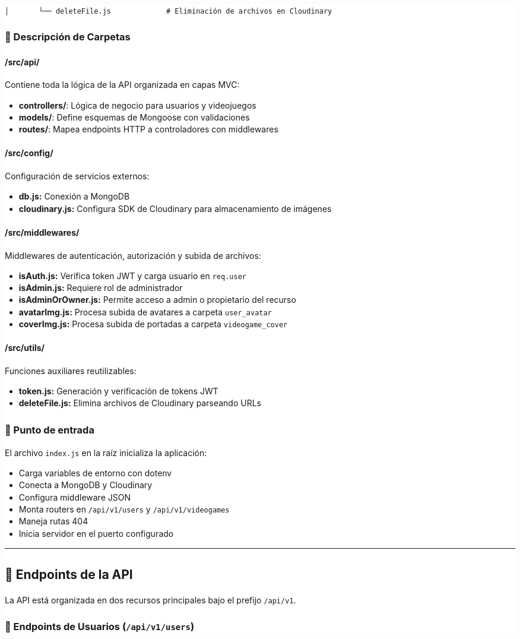 ```text
│       └── deleteFile.js             # Eliminación de archivos en Cloudinary
```

### 📂 Descripción de Carpetas

#### /src/api/

Contiene toda la lógica de la API organizada en capas MVC:

- **controllers/**: Lógica de negocio para usuarios y videojuegos
- **models/**: Define esquemas de Mongoose con validaciones
- **routes/**: Mapea endpoints HTTP a controladores con middlewares

#### /src/config/

Configuración de servicios externos:

- **db.js:** Conexión a MongoDB
- **cloudinary.js:** Configura SDK de Cloudinary para almacenamiento de imágenes

#### /src/middlewares/

Middlewares de autenticación, autorización y subida de archivos:

- **isAuth.js:** Verifica token JWT y carga usuario en `req.user`
- **isAdmin.js:** Requiere rol de administrador
- **isAdminOrOwner.js:** Permite acceso a admin o propietario del recurso
- **avatarImg.js:** Procesa subida de avatares a carpeta `user_avatar`
- **coverImg.js:** Procesa subida de portadas a carpeta `videogame_cover`

#### /src/utils/

Funciones auxiliares reutilizables:

- **token.js:** Generación y verificación de tokens JWT
- **deleteFile.js:** Elimina archivos de Cloudinary parseando URLs

### 🚪 Punto de entrada

El archivo `index.js` en la raíz inicializa la aplicación:

- Carga variables de entorno con dotenv
- Conecta a MongoDB y Cloudinary
- Configura middleware JSON
- Monta routers en `/api/v1/users` y `/api/v1/videogames`
- Maneja rutas 404
- Inicia servidor en el puerto configurado

---

## 📡 Endpoints de la API

La API está organizada en dos recursos principales bajo el prefijo `/api/v1`.

### 👤 Endpoints de Usuarios (`/api/v1/users`)
